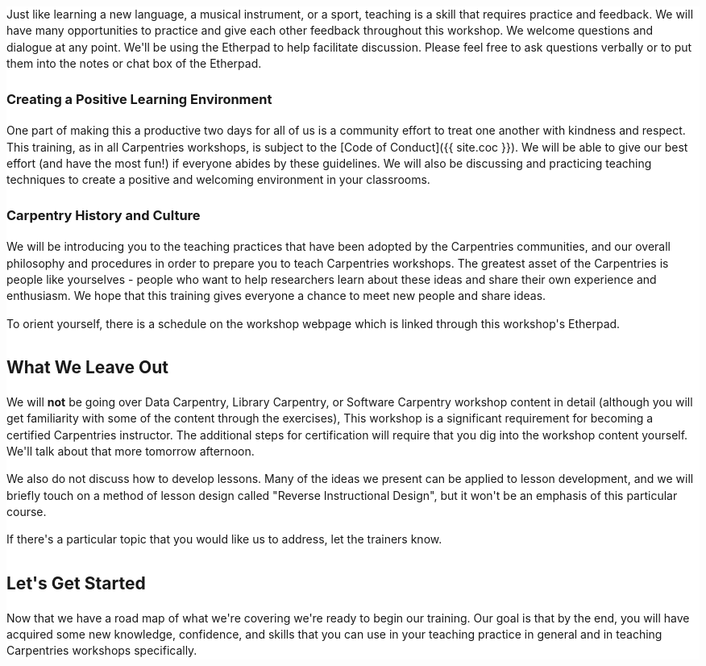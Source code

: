 Just like learning a new language, a musical instrument,
or a sport, teaching is a skill that requires practice and feedback.
We will have many opportunities to practice and give each other feedback throughout this workshop.
We welcome questions and dialogue
at any point. We'll be using the Etherpad to help facilitate discussion.
Please feel free to ask questions verbally or to put them into the notes or chat box
of the Etherpad.

### Creating a Positive Learning Environment

One part of making this a productive two days for all of us is a
community effort to treat one another with kindness and respect.  This
training, as in all Carpentries workshops, is subject to
the [Code of Conduct]({{ site.coc }}).  We will be able to
give our best effort (and have the most fun!) if everyone abides by these guidelines.
We will also be discussing and practicing teaching techniques to create a positive and
welcoming environment in your classrooms.

### Carpentry History and Culture

We will be introducing you to the teaching practices that have been
adopted by the Carpentries communities, and our
overall philosophy and procedures in order
to prepare you to teach Carpentries workshops.
The greatest asset of the Carpentries is people like
yourselves - people who want to help researchers learn about these ideas
and share their own experience and enthusiasm.  We hope that this training
gives everyone a chance to meet new people and share ideas.

To orient yourself, there is a schedule on the workshop webpage which is linked through this workshop's Etherpad.

## What We Leave Out

We will **not** be going over Data Carpentry, Library Carpentry, or Software Carpentry workshop content in detail (although you will get
familiarity with some of the content through the exercises),
This workshop is a significant requirement for becoming a certified Carpentries instructor.
The additional steps for certification will require that you dig into the workshop content yourself. We'll talk about that more tomorrow afternoon.

We also do not discuss how to develop lessons.  Many of the ideas we
present can be applied to lesson development, and we will briefly touch on a method
of lesson design called "Reverse Instructional Design", but it won't be an emphasis
of this particular course.

If there's a particular topic that you would like us to address, let the trainers
know.





## Let's Get Started

Now that we have a road map of what we're covering
we're ready to begin our training. Our goal is that by the end, you will
have acquired some new knowledge, confidence, and skills that you can
use in your teaching practice in general and in teaching Carpentries
workshops specifically.
